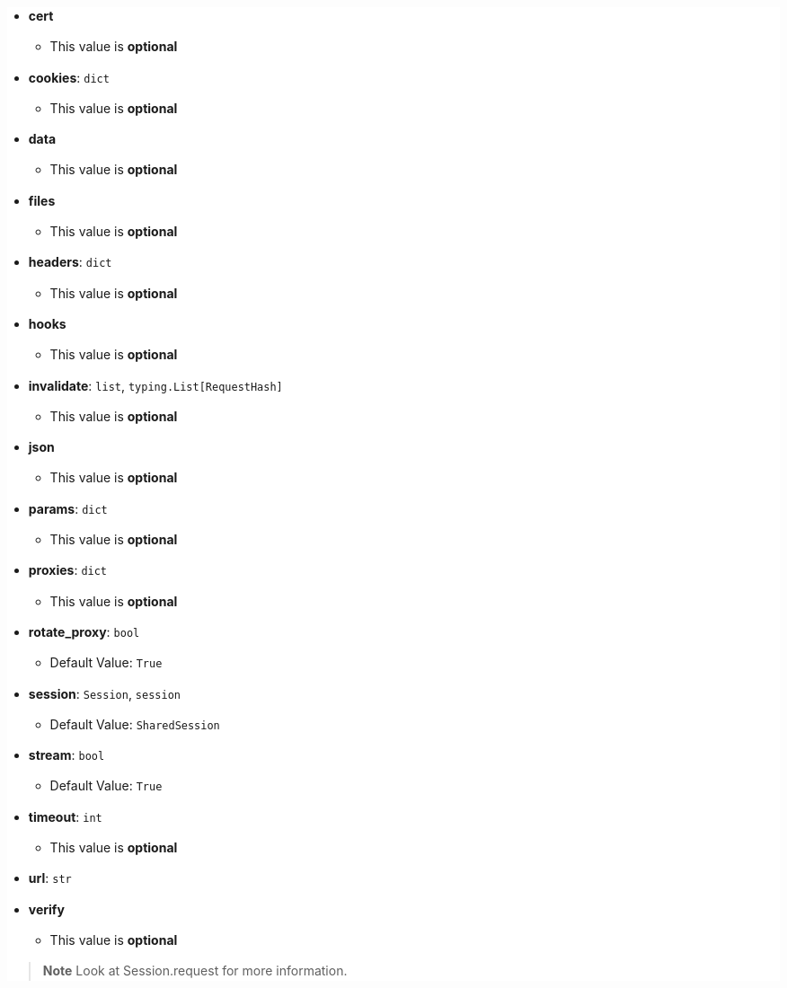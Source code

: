 
- **cert**
  - This value is **optional**


- **cookies**: `dict`
  - This value is **optional**


- **data**
  - This value is **optional**


- **files**
  - This value is **optional**


- **headers**: `dict`
  - This value is **optional**


- **hooks**
  - This value is **optional**


- **invalidate**: `list`, `typing.List[RequestHash]`
  - This value is **optional**


- **json**
  - This value is **optional**


- **params**: `dict`
  - This value is **optional**


- **proxies**: `dict`
  - This value is **optional**


- **rotate_proxy**: `bool`
  - Default Value: `True`


- **session**: `Session`, `session`
  - Default Value: `SharedSession`


- **stream**: `bool`
  - Default Value: `True`


- **timeout**: `int`
  - This value is **optional**


- **url**: `str`


- **verify**
  - This value is **optional**


> **Note**
> Look at Session.request for more information.
